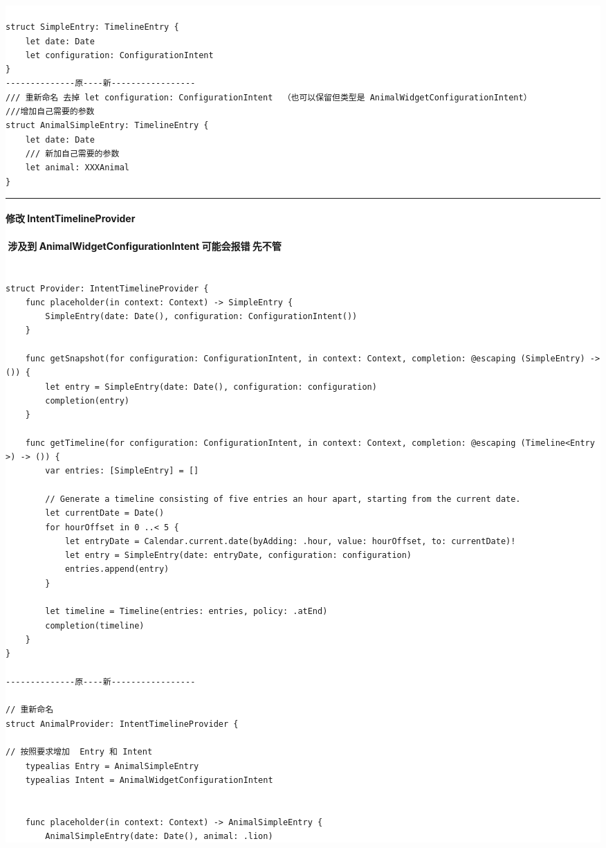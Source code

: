 ```

struct SimpleEntry: TimelineEntry {
    let date: Date
    let configuration: ConfigurationIntent
}
--------------原️----新️-----------------
/// 重新命名 去掉 let configuration: ConfigurationIntent  （也可以保留但类型是 AnimalWidgetConfigurationIntent）
///增加自己需要的参数
struct AnimalSimpleEntry: TimelineEntry {
    let date: Date
    /// 新加自己需要的参数
    let animal: XXXAnimal
}

```

---
#### 修改 IntentTimelineProvider  
#### **️ 涉及到 AnimalWidgetConfigurationIntent 可能会报错 先不管 ️**
```

struct Provider: IntentTimelineProvider {
    func placeholder(in context: Context) -> SimpleEntry {
        SimpleEntry(date: Date(), configuration: ConfigurationIntent())
    }

    func getSnapshot(for configuration: ConfigurationIntent, in context: Context, completion: @escaping (SimpleEntry) -> ()) {
        let entry = SimpleEntry(date: Date(), configuration: configuration)
        completion(entry)
    }

    func getTimeline(for configuration: ConfigurationIntent, in context: Context, completion: @escaping (Timeline<Entry>) -> ()) {
        var entries: [SimpleEntry] = []

        // Generate a timeline consisting of five entries an hour apart, starting from the current date.
        let currentDate = Date()
        for hourOffset in 0 ..< 5 {
            let entryDate = Calendar.current.date(byAdding: .hour, value: hourOffset, to: currentDate)!
            let entry = SimpleEntry(date: entryDate, configuration: configuration)
            entries.append(entry)
        }

        let timeline = Timeline(entries: entries, policy: .atEnd)
        completion(timeline)
    }
}

--------------原️----新️-----------------

// 重新命名
struct AnimalProvider: IntentTimelineProvider {
    
// 按照要求增加  Entry 和 Intent
    typealias Entry = AnimalSimpleEntry
    typealias Intent = AnimalWidgetConfigurationIntent
    
    
    func placeholder(in context: Context) -> AnimalSimpleEntry {
        AnimalSimpleEntry(date: Date(), animal: .lion)
```